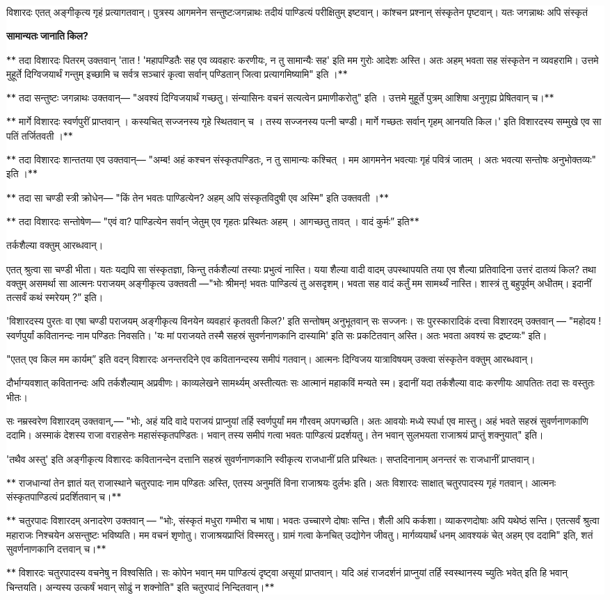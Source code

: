  विशारदः एतत् अङ्गीकृत्य गृहं प्रत्यागतवान्। पुत्रस्य आगमनेन सन्तुष्टःजगन्नाथः तदीयं पाण्डित्यं परीक्षितुम् इष्टवान्। कांश्चन प्रश्नान् संस्कृतेन पृष्टवान्। यतः जगन्नाथः अपि संस्कृतं

**सामान्यतः जानाति किल?**

** तदा विशारदः पितरम् उक्तवान् 'तात ! 'महापण्डितैः सह एव व्यवहारः करणीयः, न तु सामान्यैः सह' इति मम गुरोः आदेशः अस्ति। अतः अहम् भवता सह संस्कृतेन न व्यवहरामि। उत्तमे मुहूर्ते दिग्विजयार्थं गन्तुम् इच्छामि च सर्वत्र सञ्चारं कृत्वा सर्वान् पण्डितान् जित्वा प्रत्यागमिष्यामि" इति ।**

** तदा सन्तुष्टः जगन्नाथः उक्तवान्— "अवश्यं दिग्विजयार्थं गच्छतु। संन्यासिनः वचनं सत्यत्वेन प्रमाणीकरोतु" इति । उत्तमे मुहूर्ते पुत्रम् आशिषा अनुगृह्य प्रेषितवान् च।**

** मार्गे विशारदः स्वर्णपुरीं प्राप्तवान् । कस्यचित् सज्जनस्य गृहे स्थितवान् च । तस्य सज्जनस्य पत्नी चण्डी। मार्गे गच्छतः सर्वान् गृहम् आनयति किल।' इति विशारदस्य सम्मुखे एव सा पतिं तर्जितवती ।**

** तदा विशारदः शान्ततया एव उक्तवान्— "अम्ब! अहं कश्चन संस्कृतपण्डितः, न तु सामान्यः कश्चित् । मम आगमनेन भवत्याः गृहं पवित्रं जातम् । अतः भवत्या सन्तोषः अनुभोक्तव्यः" इति ।**

** तदा सा चण्डी स्त्री क्रोधेन— "किं तेन भवतः पाण्डित्येन? अहम् अपि संस्कृतविदुषी एव अस्मि" इति उक्तवती ।**

** तदा विशारदः सन्तोषेण— "एवं वा? पाण्डित्येन सर्वान् जेतुम् एव गृहतः प्रस्थितः अहम् । आगच्छतु तावत् । वादं कुर्मः” इति**

तर्कशैल्या वक्तुम् आरब्धवान्।

 एतत् श्रुत्वा सा चण्डी भीता। यतः यद्यपि सा संस्कृतज्ञा, किन्तु तर्कशैल्यां तस्याः प्रभुत्वं नास्ति। यया शैल्या वादी वादम् उपस्थापयति तया एव शैल्या प्रतिवादिना उत्तरं दातव्यं किल? तथा वक्तुम् असमर्था सा आत्मनः पराजयम् अङ्गीकृत्य उक्तवती —"भोः श्रीमन्! भवतः पाण्डित्यं तु असदृशम्। भवता सह वादं कर्तुं मम सामर्थ्यं नास्ति। शास्त्रं तु बहुपूर्वम् अधीतम्। इदानीं तत्सर्वं कथं स्मरेयम् ?” इति।

 'विशारदस्य पुरतः वा एषा चण्डी पराजयम् अङ्गीकृत्य विनयेन व्यवहारं कृतवती किल?' इति सन्तोषम् अनुभूतवान् सः सज्जनः। सः पुरस्कारादिकं दत्त्वा विशारदम् उक्तवान् — "महोदय ! स्वर्णपुर्यां कवितानन्दः नाम पण्डितः निवसति। 'यः मां पराजयते तस्मै सहस्रं सुवर्णनाणकानि दास्यामि' इति सः प्रकटितवान् अस्ति। अतः भवता अवश्यं सः द्रष्टव्यः" इति।

 "एतत् एव किल मम कार्यम्” इति वदन् विशारदः अनन्तरदिने एव कवितानन्दस्य समीपं गतवान्। आत्मनः दिग्विजय यात्राविषयम् उक्त्वा संस्कृतेन वक्तुम् आरब्धवान्।

 दौर्भाग्यवशात् कवितानन्दः अपि तर्कशैल्याम् अप्रवीणः। काव्यलेखने सामर्थ्यम् अस्तीत्यतः सः आत्मानं महाकविं मन्यते स्म। इदानीं यदा तर्कशैल्या वादः करणीयः आपतितः तदा सः वस्तुतः भीतः।

 सः नम्रस्वरेण विशारदम् उक्तवान्,— "भोः, अहं यदि वादे पराजयं प्राप्नुयां तर्हि स्वर्णपुर्यां मम गौरवम् अपगच्छति। अतः आवयोः मध्ये स्पर्धा एव मास्तु। अहं भवते सहस्रं सुवर्णनाणकाणि ददामि। अस्माकं देशस्य राजा वराहसेनः महासंस्कृतपण्डितः। भवान् तस्य समीपं गत्वा भवतः पाण्डित्यं प्रदर्शयतु। तेन भवान् सुलभयता राजाश्रयं प्राप्तुं शक्नुयात्" इति।

 'तथैव अस्तु' इति अङ्गीकृत्य विशारदः कवितानन्देन दत्तानि सहस्रं सुवर्णनाणकानि स्वीकृत्य राजधानीं प्रति प्रस्थितः। सप्तदिनानाम् अनन्तरं सः राजधानीं प्राप्तवान्।

** राजधान्यां तेन ज्ञातं यत् राजास्थाने चतुरपादः नाम पण्डितः अस्ति, एतस्य अनुमतिं विना राजाश्रयः दुर्लभः इति। अतः विशारदः साक्षात् चतुरपादस्य गृहं गतवान्। आत्मनः संस्कृतपाण्डित्यं प्रदर्शितवान् च।**

** चतुरपादः विशारदम् अनादरेण उक्तवान् — "भोः, संस्कृतं मधुरा गम्भीरा च भाषा। भवतः उच्चारणे दोषाः सन्ति। शैली अपि कर्कशा। व्याकरणदोषाः अपि यथेष्ठं सन्ति। एतत्सर्वं श्रुत्वा महाराजः निश्चयेन असन्तुष्टः भविष्यति। मम वचनं शृणोतु। राजाश्रयप्राप्तिं विस्मरतु। ग्रामं गत्वा केनचित् उद्योगेन जीवतु। मार्गव्ययार्थं धनम् आवश्यकं चेत् अहम् एव ददामि" इति, शतं सुवर्णनाणकानि दत्तवान् च।**

** विशारदः चतुरपादस्य वचनेषु न विश्वसिति। सः कोपेन भवान् मम पाण्डित्यं दृष्ट्वा असूयां प्राप्तवान्। यदि अहं राजदर्शनं प्राप्नुयां तर्हि स्वस्थानस्य च्युतिः भवेत् इति हि भवान् चिन्तयति। अन्यस्य उत्कर्षं भवान् सोढुं न शक्नोति" इति चतुरपादं निन्दितवान्।**
